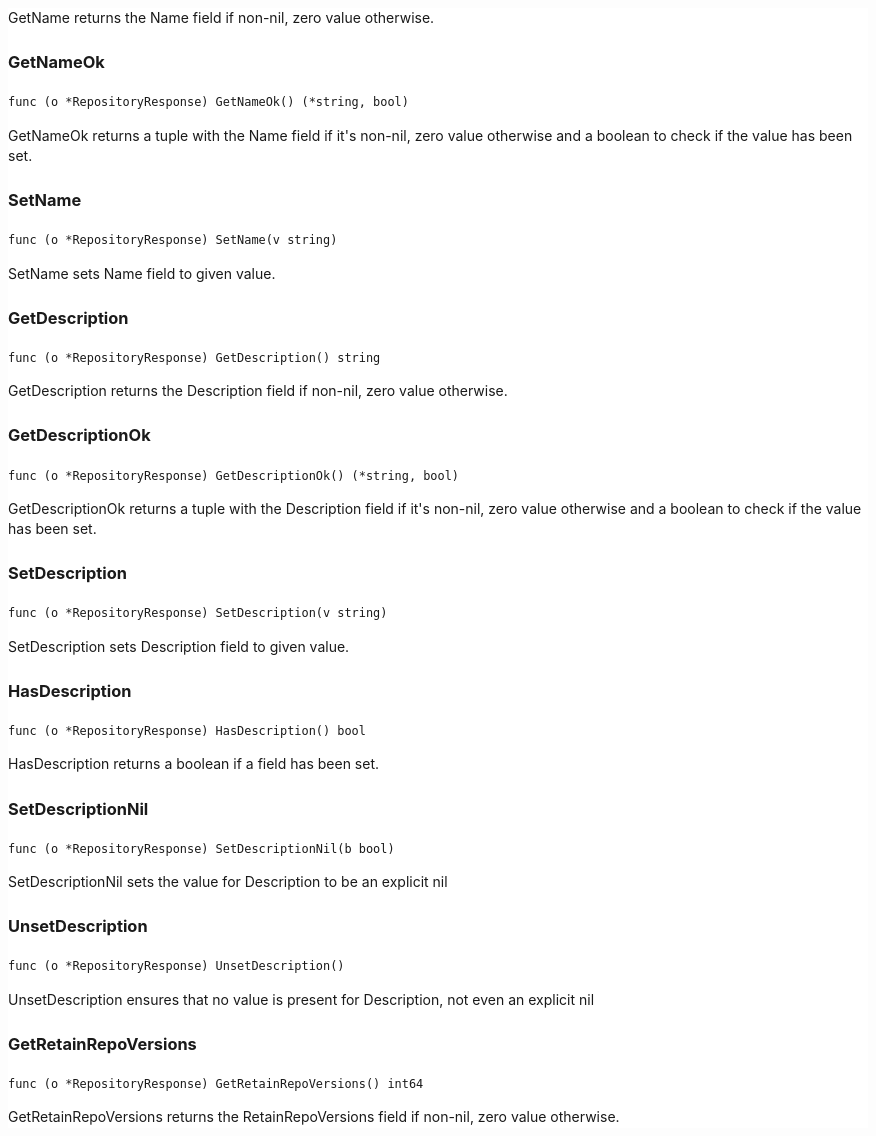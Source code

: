 GetName returns the Name field if non-nil, zero value otherwise.

### GetNameOk

`func (o *RepositoryResponse) GetNameOk() (*string, bool)`

GetNameOk returns a tuple with the Name field if it's non-nil, zero value otherwise
and a boolean to check if the value has been set.

### SetName

`func (o *RepositoryResponse) SetName(v string)`

SetName sets Name field to given value.


### GetDescription

`func (o *RepositoryResponse) GetDescription() string`

GetDescription returns the Description field if non-nil, zero value otherwise.

### GetDescriptionOk

`func (o *RepositoryResponse) GetDescriptionOk() (*string, bool)`

GetDescriptionOk returns a tuple with the Description field if it's non-nil, zero value otherwise
and a boolean to check if the value has been set.

### SetDescription

`func (o *RepositoryResponse) SetDescription(v string)`

SetDescription sets Description field to given value.

### HasDescription

`func (o *RepositoryResponse) HasDescription() bool`

HasDescription returns a boolean if a field has been set.

### SetDescriptionNil

`func (o *RepositoryResponse) SetDescriptionNil(b bool)`

 SetDescriptionNil sets the value for Description to be an explicit nil

### UnsetDescription
`func (o *RepositoryResponse) UnsetDescription()`

UnsetDescription ensures that no value is present for Description, not even an explicit nil
### GetRetainRepoVersions

`func (o *RepositoryResponse) GetRetainRepoVersions() int64`

GetRetainRepoVersions returns the RetainRepoVersions field if non-nil, zero value otherwise.
